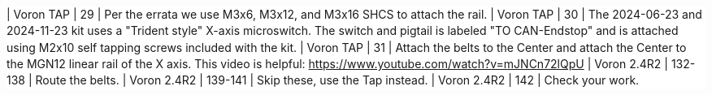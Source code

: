 | Voron TAP            | 29      | Per the errata we use M3x6, M3x12, and M3x16 SHCS to attach the rail.
| Voron TAP            | 30      | The 2024-06-23 and 2024-11-23 kit uses a "Trident style" X-axis microswitch. The switch and pigtail is labeled "TO CAN-Endstop" and is attached using M2x10 self tapping screws included with the kit.
| Voron TAP            | 31      | Attach the belts to the Center and attach the Center to the MGN12 linear rail of the X axis.  This video is helpful: <https://www.youtube.com/watch?v=mJNCn72lQpU>
| Voron 2.4R2          | 132-138 | Route the belts.
| Voron 2.4R2          | 139-141 | Skip these, use the Tap instead.
| Voron 2.4R2          | 142     | Check your work.